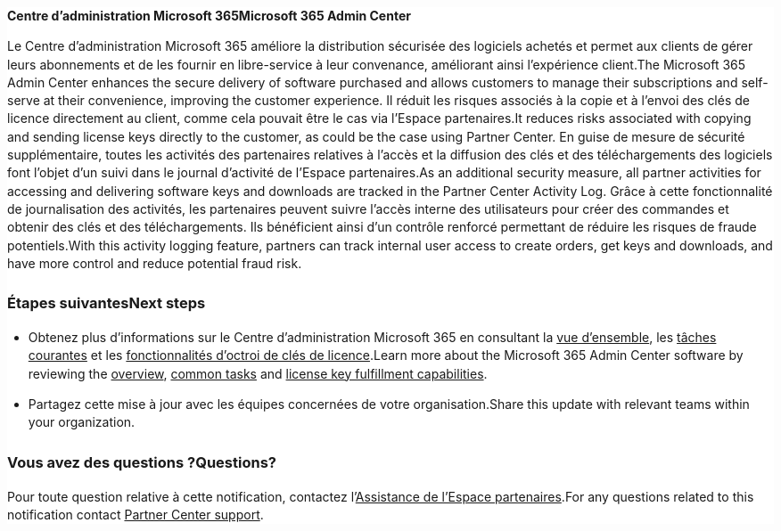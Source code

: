<span data-ttu-id="8b20a-123">**Centre d’administration Microsoft 365**</span><span class="sxs-lookup"><span data-stu-id="8b20a-123">**Microsoft 365 Admin Center**</span></span>

<span data-ttu-id="8b20a-124">Le Centre d’administration Microsoft 365 améliore la distribution sécurisée des logiciels achetés et permet aux clients de gérer leurs abonnements et de les fournir en libre-service à leur convenance, améliorant ainsi l’expérience client.</span><span class="sxs-lookup"><span data-stu-id="8b20a-124">The Microsoft 365 Admin Center enhances the secure delivery of software purchased and allows customers to manage their subscriptions and self-serve at their convenience, improving the customer experience.</span></span> <span data-ttu-id="8b20a-125">Il réduit les risques associés à la copie et à l’envoi des clés de licence directement au client, comme cela pouvait être le cas via l’Espace partenaires.</span><span class="sxs-lookup"><span data-stu-id="8b20a-125">It reduces risks associated with copying and sending license keys directly to the customer, as could be the case using Partner Center.</span></span> <span data-ttu-id="8b20a-126">En guise de mesure de sécurité supplémentaire, toutes les activités des partenaires relatives à l’accès et la diffusion des clés et des téléchargements des logiciels font l’objet d’un suivi dans le journal d’activité de l’Espace partenaires.</span><span class="sxs-lookup"><span data-stu-id="8b20a-126">As an additional security measure, all partner activities for accessing and delivering software keys and downloads are tracked in the Partner Center Activity Log.</span></span> <span data-ttu-id="8b20a-127">Grâce à cette fonctionnalité de journalisation des activités, les partenaires peuvent suivre l’accès interne des utilisateurs pour créer des commandes et obtenir des clés et des téléchargements. Ils bénéficient ainsi d’un contrôle renforcé permettant de réduire les risques de fraude potentiels.</span><span class="sxs-lookup"><span data-stu-id="8b20a-127">With this activity logging feature, partners can track internal user access to create orders, get keys and downloads, and have more control and reduce potential fraud risk.</span></span>

### <a name="next-steps"></a><span data-ttu-id="8b20a-128">Étapes suivantes</span><span class="sxs-lookup"><span data-stu-id="8b20a-128">Next steps</span></span>

- <span data-ttu-id="8b20a-129">Obtenez plus d’informations sur le Centre d’administration Microsoft 365 en consultant la [vue d’ensemble](https://support.microsoft.com/office/admin-center-overview-fa715fa8-6eda-456d-b177-d1c156edd1b3), les [tâches courantes](/microsoft-365/admin/admin-overview/about-the-admin-center?view=o365-worldwide&preserve-view=true) et les [fonctionnalités d’octroi de clés de licence](https://partner.microsoft.com/resources/detail/microsoft-365-admin-center-software-key-download-pdf).</span><span class="sxs-lookup"><span data-stu-id="8b20a-129">Learn more about the Microsoft 365 Admin Center software by reviewing the [overview](https://support.microsoft.com/office/admin-center-overview-fa715fa8-6eda-456d-b177-d1c156edd1b3), [common tasks](/microsoft-365/admin/admin-overview/about-the-admin-center?view=o365-worldwide&preserve-view=true) and [license key fulfillment capabilities](https://partner.microsoft.com/resources/detail/microsoft-365-admin-center-software-key-download-pdf).</span></span>

- <span data-ttu-id="8b20a-130">Partagez cette mise à jour avec les équipes concernées de votre organisation.</span><span class="sxs-lookup"><span data-stu-id="8b20a-130">Share this update with relevant teams within your organization.</span></span>

### <a name="questions"></a><span data-ttu-id="8b20a-131">Vous avez des questions ?</span><span class="sxs-lookup"><span data-stu-id="8b20a-131">Questions?</span></span>

<span data-ttu-id="8b20a-132">Pour toute question relative à cette notification, contactez l’[Assistance de l’Espace partenaires](https://partner.microsoft.com/dashboard/support/referrals/servicerequests?category=referrals).</span><span class="sxs-lookup"><span data-stu-id="8b20a-132">For any questions related to this notification contact [Partner Center support](https://partner.microsoft.com/dashboard/support/referrals/servicerequests?category=referrals).</span></span>
